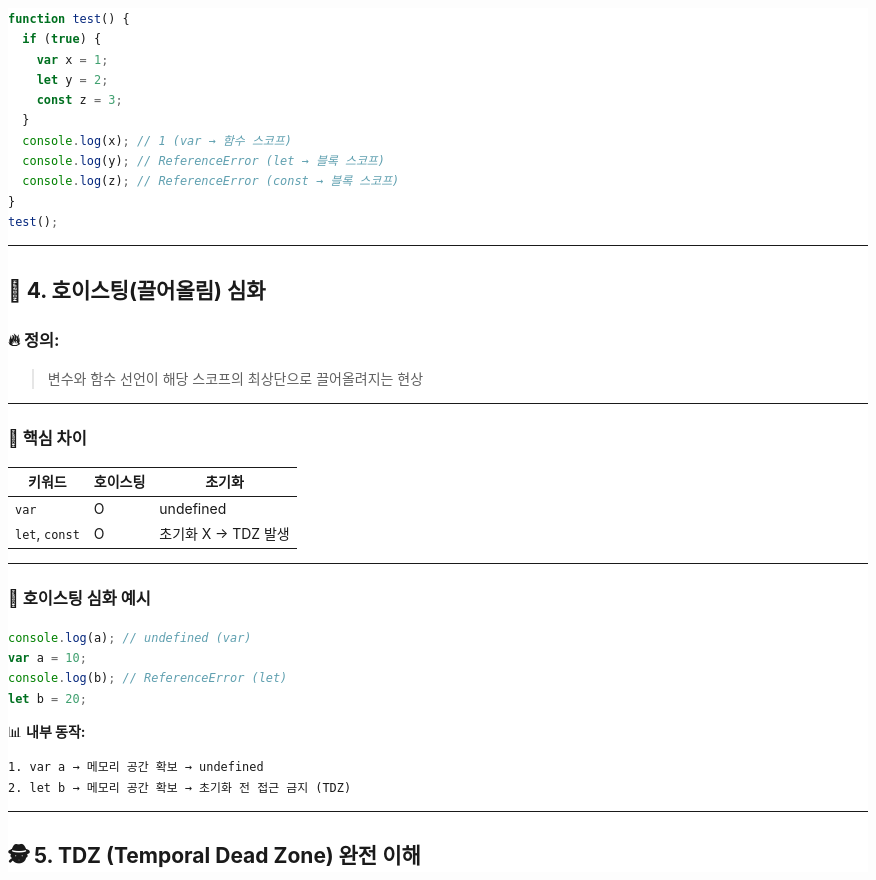 ```jsx
function test() {
  if (true) {
    var x = 1;
    let y = 2;
    const z = 3;
  }
  console.log(x); // 1 (var → 함수 스코프)
  console.log(y); // ReferenceError (let → 블록 스코프)
  console.log(z); // ReferenceError (const → 블록 스코프)
}
test();
```

---

## 🚀 **4. 호이스팅(끌어올림) 심화**

### 🔥 **정의:**

> 변수와 함수 선언이 해당 스코프의 최상단으로 끌어올려지는 현상
> 

---

### 📌 **핵심 차이**

| 키워드 | 호이스팅 | 초기화 |
| --- | --- | --- |
| `var` | O | undefined |
| `let`, `const` | O | 초기화 X → TDZ 발생 |

---

### 🧩 **호이스팅 심화 예시**

```jsx
console.log(a); // undefined (var)
var a = 10;
console.log(b); // ReferenceError (let)
let b = 20;
```

📊 **내부 동작:**

```
1. var a → 메모리 공간 확보 → undefined
2. let b → 메모리 공간 확보 → 초기화 전 접근 금지 (TDZ)
```

---

## 🕵️ **5. TDZ (Temporal Dead Zone) 완전 이해**
